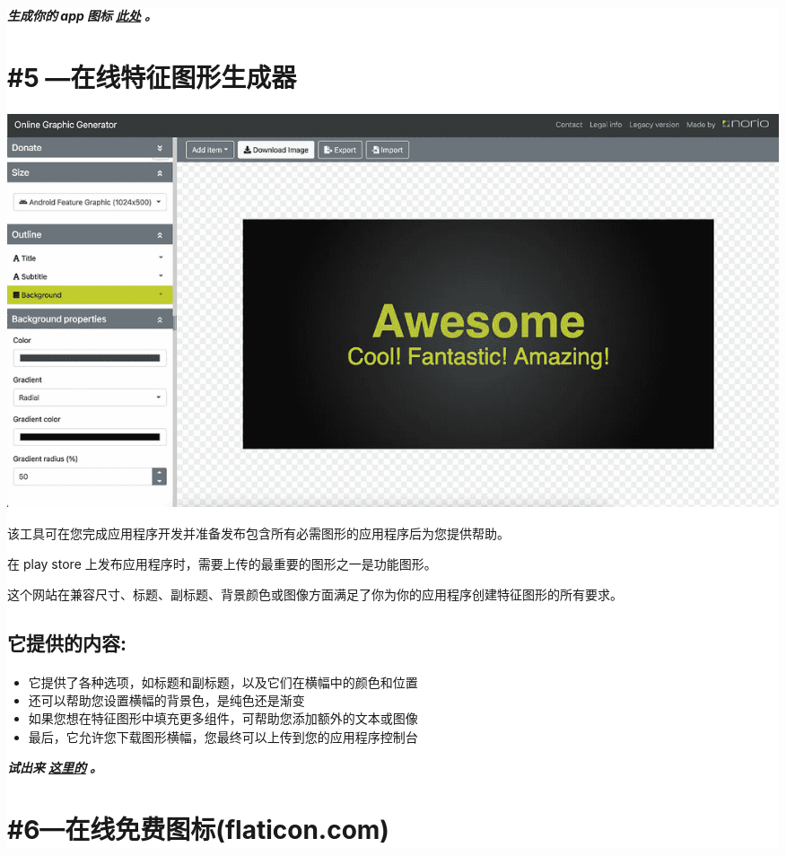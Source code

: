 ***生成你的 app 图标*** [***此处***](https://icon.kitchen/) ***。***

# #5 —在线特征图形生成器

![](img/78c093da3b6aec10be75b120c28f1a99.png)

该工具可在您完成应用程序开发并准备发布包含所有必需图形的应用程序后为您提供帮助。

在 play store 上发布应用程序时，需要上传的最重要的图形之一是功能图形。

这个网站在兼容尺寸、标题、副标题、背景颜色或图像方面满足了你为你的应用程序创建特征图形的所有要求。

## 它提供的内容:

*   它提供了各种选项，如标题和副标题，以及它们在横幅中的颜色和位置
*   还可以帮助您设置横幅的背景色，是纯色还是渐变
*   如果您想在特征图形中填充更多组件，可帮助您添加额外的文本或图像
*   最后，它允许您下载图形横幅，您最终可以上传到您的应用程序控制台

***试出来*** [***这里的***](https://www.norio.be/graphic-generator/) ***。***

# #6—在线免费图标(flaticon.com)
